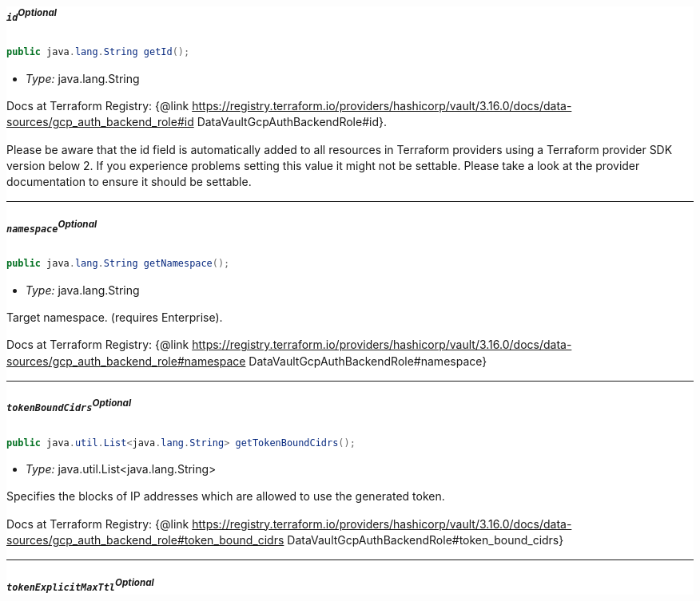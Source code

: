 ##### `id`<sup>Optional</sup> <a name="id" id="@cdktf/provider-vault.dataVaultGcpAuthBackendRole.DataVaultGcpAuthBackendRoleConfig.property.id"></a>

```java
public java.lang.String getId();
```

- *Type:* java.lang.String

Docs at Terraform Registry: {@link https://registry.terraform.io/providers/hashicorp/vault/3.16.0/docs/data-sources/gcp_auth_backend_role#id DataVaultGcpAuthBackendRole#id}.

Please be aware that the id field is automatically added to all resources in Terraform providers using a Terraform provider SDK version below 2.
If you experience problems setting this value it might not be settable. Please take a look at the provider documentation to ensure it should be settable.

---

##### `namespace`<sup>Optional</sup> <a name="namespace" id="@cdktf/provider-vault.dataVaultGcpAuthBackendRole.DataVaultGcpAuthBackendRoleConfig.property.namespace"></a>

```java
public java.lang.String getNamespace();
```

- *Type:* java.lang.String

Target namespace. (requires Enterprise).

Docs at Terraform Registry: {@link https://registry.terraform.io/providers/hashicorp/vault/3.16.0/docs/data-sources/gcp_auth_backend_role#namespace DataVaultGcpAuthBackendRole#namespace}

---

##### `tokenBoundCidrs`<sup>Optional</sup> <a name="tokenBoundCidrs" id="@cdktf/provider-vault.dataVaultGcpAuthBackendRole.DataVaultGcpAuthBackendRoleConfig.property.tokenBoundCidrs"></a>

```java
public java.util.List<java.lang.String> getTokenBoundCidrs();
```

- *Type:* java.util.List<java.lang.String>

Specifies the blocks of IP addresses which are allowed to use the generated token.

Docs at Terraform Registry: {@link https://registry.terraform.io/providers/hashicorp/vault/3.16.0/docs/data-sources/gcp_auth_backend_role#token_bound_cidrs DataVaultGcpAuthBackendRole#token_bound_cidrs}

---

##### `tokenExplicitMaxTtl`<sup>Optional</sup> <a name="tokenExplicitMaxTtl" id="@cdktf/provider-vault.dataVaultGcpAuthBackendRole.DataVaultGcpAuthBackendRoleConfig.property.tokenExplicitMaxTtl"></a>
